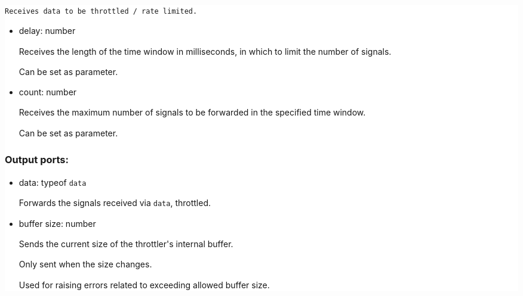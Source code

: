     Receives data to be throttled / rate limited.


* delay: number

    Receives the length of the time window in milliseconds, in which to limit the number of signals.
    
    Can be set as parameter.


* count: number

    Receives the maximum number of signals to be forwarded in the specified time window.
    
    Can be set as parameter.


### Output ports: 
* data: typeof `data`

    Forwards the signals received via `data`, throttled.


* buffer size: number

    Sends the current size of the throttler's internal buffer.
    
    Only sent when the size changes.
    
    Used for raising errors related to exceeding allowed buffer size.


